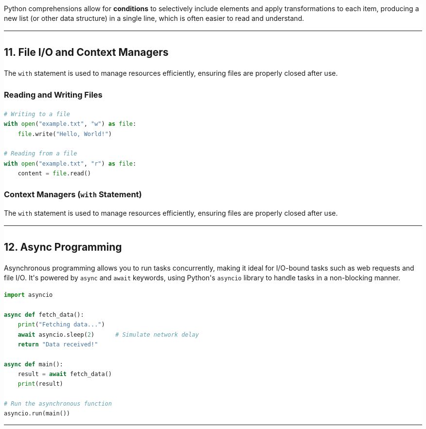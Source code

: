Python comprehensions allow for **conditions** to selectively include elements and apply transformations to each item, producing a new list (or other data structure) in a single line, which is often easier to read and understand.

---

## 11. File I/O and Context Managers

The `with` statement is used to manage resources efficiently, ensuring files are properly closed after use.

### Reading and Writing Files

```python
# Writing to a file  
with open("example.txt", "w") as file:  
    file.write("Hello, World!")  

# Reading from a file  
with open("example.txt", "r") as file:  
    content = file.read()  
```

### Context Managers (`with` Statement)
The `with` statement is used to manage resources efficiently, ensuring files are properly closed after use.

---

## 12. Async Programming

Asynchronous programming allows you to run tasks concurrently, making it ideal for I/O-bound tasks such as web requests and file I/O. It's powered by `async` and `await` keywords, using Python's `asyncio` library to handle tasks in a non-blocking manner.

```python
import asyncio

async def fetch_data():
    print("Fetching data...")
    await asyncio.sleep(2)      # Simulate network delay
    return "Data received!"

async def main():
    result = await fetch_data()
    print(result)

# Run the asynchronous function
asyncio.run(main())
```

---
